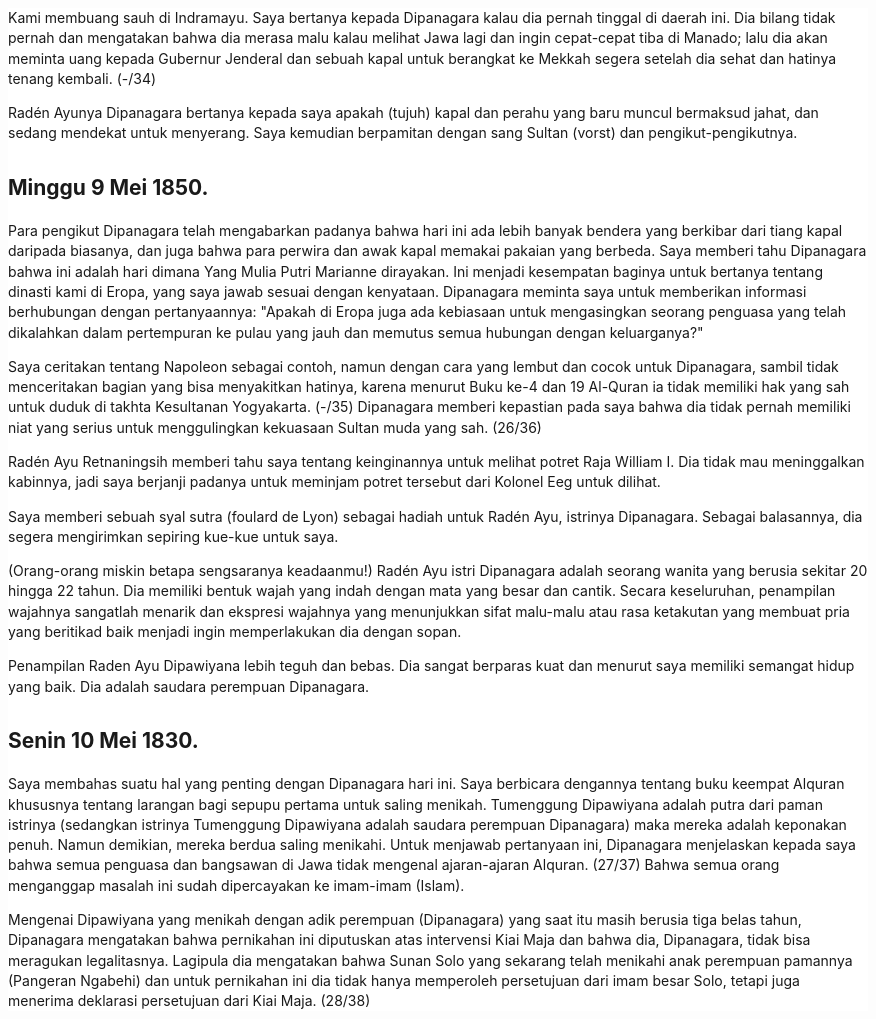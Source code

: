 Kami membuang sauh di Indramayu. Saya bertanya kepada Dipanagara kalau dia pernah tinggal di daerah ini. Dia bilang tidak pernah dan mengatakan bahwa dia merasa malu kalau melihat Jawa lagi dan ingin cepat-cepat tiba di Manado; lalu dia akan meminta uang kepada Gubernur Jenderal dan sebuah kapal untuk berangkat ke Mekkah segera setelah dia sehat dan hatinya tenang kembali. (-/34)

Radén Ayunya Dipanagara bertanya kepada saya apakah (tujuh) kapal dan perahu yang baru muncul bermaksud jahat, dan sedang mendekat untuk menyerang. Saya kemudian berpamitan dengan sang Sultan (vorst) dan pengikut-pengikutnya.

## Minggu 9 Mei 1850.

Para pengikut Dipanagara telah mengabarkan padanya bahwa hari ini ada lebih banyak bendera yang berkibar dari tiang kapal daripada biasanya, dan juga bahwa para perwira dan awak kapal memakai pakaian yang berbeda. Saya memberi tahu Dipanagara bahwa ini adalah hari dimana Yang Mulia Putri Marianne dirayakan. Ini menjadi kesempatan baginya untuk bertanya tentang dinasti kami di Eropa, yang saya jawab sesuai dengan kenyataan. Dipanagara meminta saya untuk memberikan informasi berhubungan dengan pertanyaannya: "Apakah di Eropa juga ada kebiasaan untuk mengasingkan seorang penguasa yang telah dikalahkan dalam pertempuran ke pulau yang jauh dan memutus semua hubungan dengan keluarganya?"

Saya ceritakan tentang Napoleon sebagai contoh, namun dengan cara yang lembut dan cocok untuk Dipanagara, sambil tidak menceritakan bagian yang bisa menyakitkan hatinya, karena menurut Buku ke-4 dan 19 Al-Quran ia tidak memiliki hak yang sah untuk duduk di takhta Kesultanan Yogyakarta. (-/35) Dipanagara memberi kepastian pada saya bahwa dia tidak pernah memiliki niat yang serius untuk menggulingkan kekuasaan Sultan muda yang sah. (26/36)

Radén Ayu Retnaningsih memberi tahu saya tentang keinginannya untuk melihat potret Raja William I. Dia tidak mau meninggalkan kabinnya, jadi saya berjanji padanya untuk meminjam potret tersebut dari Kolonel Eeg untuk dilihat.

Saya memberi sebuah syal sutra (foulard de Lyon) sebagai hadiah untuk Radén Ayu, istrinya Dipanagara. Sebagai balasannya, dia segera mengirimkan sepiring kue-kue untuk saya.

(Orang-orang miskin betapa sengsaranya keadaanmu!) Radén Ayu istri Dipanagara adalah seorang wanita yang berusia sekitar 20 hingga 22 tahun. Dia memiliki bentuk wajah yang indah dengan mata yang besar dan cantik. Secara keseluruhan, penampilan wajahnya sangatlah menarik dan ekspresi wajahnya yang menunjukkan sifat malu-malu atau rasa ketakutan yang membuat pria yang beritikad baik menjadi ingin memperlakukan dia dengan sopan.

Penampilan Raden Ayu Dipawiyana lebih teguh dan bebas. Dia sangat berparas kuat dan menurut saya memiliki semangat hidup yang baik. Dia adalah saudara perempuan Dipanagara.

## Senin 10 Mei 1830.

Saya membahas suatu hal yang penting dengan Dipanagara hari ini. Saya berbicara dengannya tentang buku keempat Alquran khususnya tentang larangan bagi sepupu pertama untuk saling menikah. Tumenggung Dipawiyana adalah putra dari paman istrinya (sedangkan istrinya Tumenggung Dipawiyana adalah saudara perempuan Dipanagara) maka mereka adalah keponakan penuh. Namun demikian, mereka berdua saling menikahi. Untuk menjawab pertanyaan ini, Dipanagara menjelaskan kepada saya bahwa semua penguasa dan bangsawan di Jawa tidak mengenal ajaran-ajaran Alquran. (27/37) Bahwa semua orang menganggap masalah ini sudah dipercayakan ke imam-imam (Islam).

Mengenai Dipawiyana yang menikah dengan adik perempuan (Dipanagara) yang saat itu masih berusia tiga belas tahun, Dipanagara mengatakan bahwa pernikahan ini diputuskan atas intervensi Kiai Maja dan bahwa dia, Dipanagara, tidak bisa meragukan legalitasnya. Lagipula dia mengatakan bahwa Sunan Solo yang sekarang telah menikahi anak perempuan pamannya (Pangeran Ngabehi) dan untuk pernikahan ini dia tidak hanya memperoleh persetujuan dari imam besar Solo, tetapi juga menerima deklarasi persetujuan dari Kiai Maja. (28/38)
